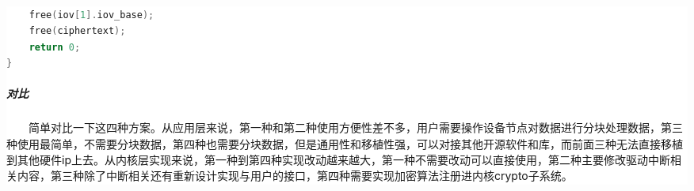 ```c
    free(iov[1].iov_base);
    free(ciphertext);
    return 0;
}
```

##### 对比

&emsp;&emsp;简单对比一下这四种方案。从应用层来说，第一种和第二种使用方便性差不多，用户需要操作设备节点对数据进行分块处理数据，第三种使用最简单，不需要分块数据，第四种也需要分块数据，但是通用性和移植性强，可以对接其他开源软件和库，而前面三种无法直接移植到其他硬件ip上去。从内核层实现来说，第一种到第四种实现改动越来越大，第一种不需要改动可以直接使用，第二种主要修改驱动中断相关内容，第三种除了中断相关还有重新设计实现与用户的接口，第四种需要实现加密算法注册进内核crypto子系统。
